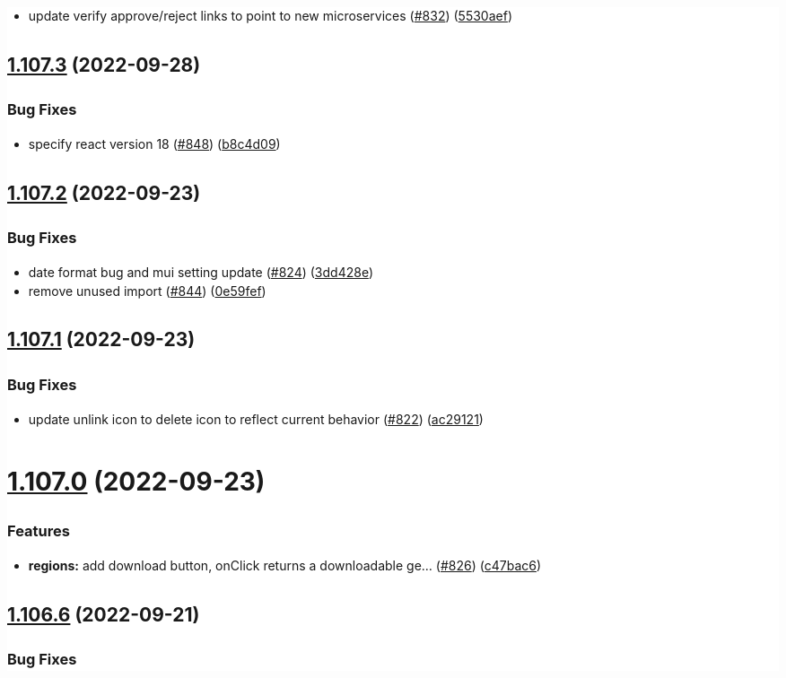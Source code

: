 - update verify approve/reject links to point to new microservices ([#832](https://github.com/Greenstand/treetracker-admin-client/issues/832)) ([5530aef](https://github.com/Greenstand/treetracker-admin-client/commit/5530aef7e704be7764ee217e8a1d5d554a5781f3))

## [1.107.3](https://github.com/Greenstand/treetracker-admin-client/compare/v1.107.2...v1.107.3) (2022-09-28)

### Bug Fixes

- specify react version 18 ([#848](https://github.com/Greenstand/treetracker-admin-client/issues/848)) ([b8c4d09](https://github.com/Greenstand/treetracker-admin-client/commit/b8c4d09c84deb73410bf51960d5b422582921adc))

## [1.107.2](https://github.com/Greenstand/treetracker-admin-client/compare/v1.107.1...v1.107.2) (2022-09-23)

### Bug Fixes

- date format bug and mui setting update ([#824](https://github.com/Greenstand/treetracker-admin-client/issues/824)) ([3dd428e](https://github.com/Greenstand/treetracker-admin-client/commit/3dd428e9a59907ec4f0f7d9b9154924f0be6990b))
- remove unused import ([#844](https://github.com/Greenstand/treetracker-admin-client/issues/844)) ([0e59fef](https://github.com/Greenstand/treetracker-admin-client/commit/0e59fef55e0abd90cc31abfdf96f2496dc39565d))

## [1.107.1](https://github.com/Greenstand/treetracker-admin-client/compare/v1.107.0...v1.107.1) (2022-09-23)

### Bug Fixes

- update unlink icon to delete icon to reflect current behavior ([#822](https://github.com/Greenstand/treetracker-admin-client/issues/822)) ([ac29121](https://github.com/Greenstand/treetracker-admin-client/commit/ac29121849543beae20518be2cfe1ab188a17129))

# [1.107.0](https://github.com/Greenstand/treetracker-admin-client/compare/v1.106.6...v1.107.0) (2022-09-23)

### Features

- **regions:** add download button, onClick returns a downloadable ge… ([#826](https://github.com/Greenstand/treetracker-admin-client/issues/826)) ([c47bac6](https://github.com/Greenstand/treetracker-admin-client/commit/c47bac6bfeb61972af45aeb652de19fbcec04eec))

## [1.106.6](https://github.com/Greenstand/treetracker-admin-client/compare/v1.106.5...v1.106.6) (2022-09-21)

### Bug Fixes
